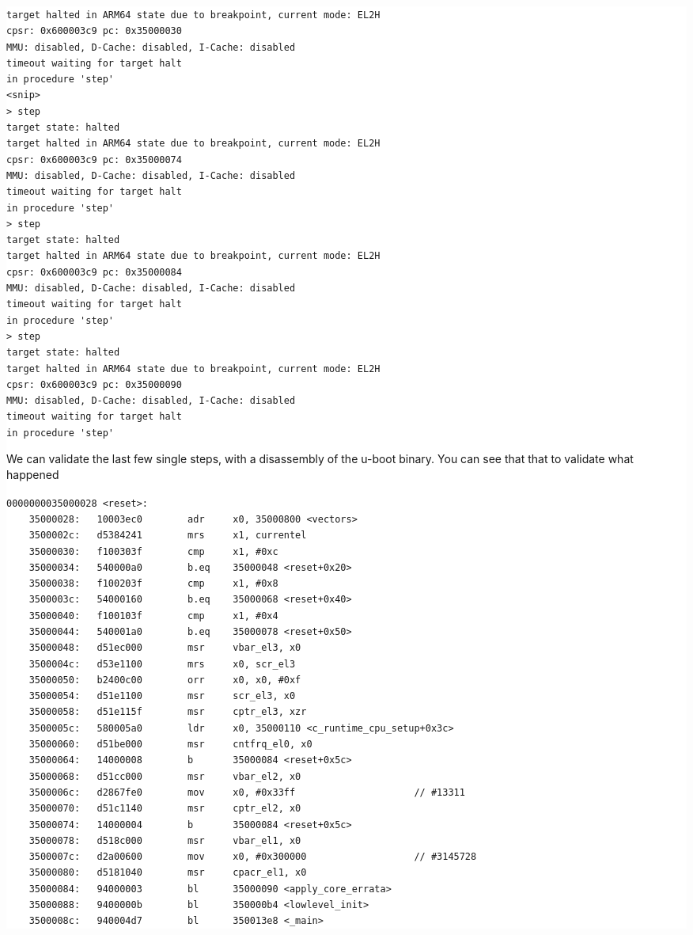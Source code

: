     target halted in ARM64 state due to breakpoint, current mode: EL2H
    cpsr: 0x600003c9 pc: 0x35000030
    MMU: disabled, D-Cache: disabled, I-Cache: disabled
    timeout waiting for target halt
    in procedure 'step'
    <snip>
    > step
    target state: halted
    target halted in ARM64 state due to breakpoint, current mode: EL2H
    cpsr: 0x600003c9 pc: 0x35000074
    MMU: disabled, D-Cache: disabled, I-Cache: disabled
    timeout waiting for target halt
    in procedure 'step'
    > step
    target state: halted
    target halted in ARM64 state due to breakpoint, current mode: EL2H
    cpsr: 0x600003c9 pc: 0x35000084
    MMU: disabled, D-Cache: disabled, I-Cache: disabled
    timeout waiting for target halt
    in procedure 'step'
    > step
    target state: halted
    target halted in ARM64 state due to breakpoint, current mode: EL2H
    cpsr: 0x600003c9 pc: 0x35000090
    MMU: disabled, D-Cache: disabled, I-Cache: disabled
    timeout waiting for target halt
    in procedure 'step'

We can validate the last few single steps, with a disassembly of the u-boot binary. You can see that that to validate what happened

    0000000035000028 <reset>:
        35000028:   10003ec0        adr     x0, 35000800 <vectors>
        3500002c:   d5384241        mrs     x1, currentel
        35000030:   f100303f        cmp     x1, #0xc
        35000034:   540000a0        b.eq    35000048 <reset+0x20>
        35000038:   f100203f        cmp     x1, #0x8
        3500003c:   54000160        b.eq    35000068 <reset+0x40>
        35000040:   f100103f        cmp     x1, #0x4
        35000044:   540001a0        b.eq    35000078 <reset+0x50>
        35000048:   d51ec000        msr     vbar_el3, x0
        3500004c:   d53e1100        mrs     x0, scr_el3
        35000050:   b2400c00        orr     x0, x0, #0xf
        35000054:   d51e1100        msr     scr_el3, x0
        35000058:   d51e115f        msr     cptr_el3, xzr
        3500005c:   580005a0        ldr     x0, 35000110 <c_runtime_cpu_setup+0x3c>
        35000060:   d51be000        msr     cntfrq_el0, x0
        35000064:   14000008        b       35000084 <reset+0x5c>
        35000068:   d51cc000        msr     vbar_el2, x0
        3500006c:   d2867fe0        mov     x0, #0x33ff                     // #13311
        35000070:   d51c1140        msr     cptr_el2, x0
        35000074:   14000004        b       35000084 <reset+0x5c>
        35000078:   d518c000        msr     vbar_el1, x0
        3500007c:   d2a00600        mov     x0, #0x300000                   // #3145728
        35000080:   d5181040        msr     cpacr_el1, x0
        35000084:   94000003        bl      35000090 <apply_core_errata>
        35000088:   9400000b        bl      350000b4 <lowlevel_init>
        3500008c:   940004d7        bl      350013e8 <_main>
